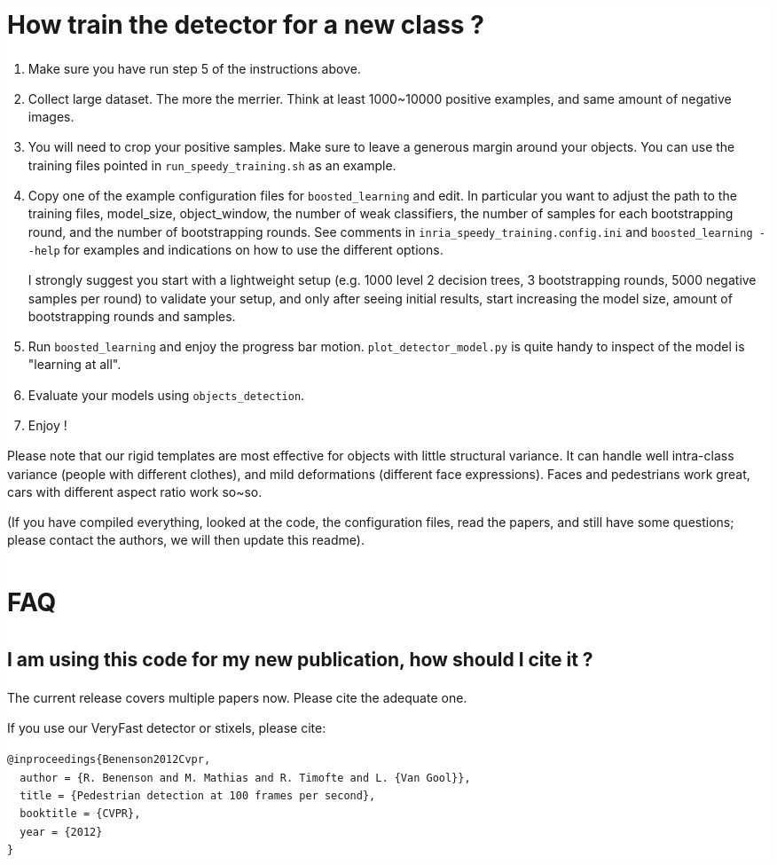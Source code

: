 
How train the detector for a new class ? 
=========================================

1. Make sure you have run step 5 of the instructions above.

2. Collect large dataset. The more the merrier. Think at least 1000~10000 positive examples, and same amount of negative images.

3. You will need to crop your positive samples. 
   Make sure to leave a generous margin around your objects. 
   You can use the training files pointed in `run_speedy_training.sh` as an example.

4. Copy one of the example configuration files for `boosted_learning` and edit. 
   In particular you want to adjust the path to the training files, model_size, object_window, the number of weak classifiers,
   the number of samples for each bootstrapping round, and the number of bootstrapping rounds. 
   See comments in `inria_speedy_training.config.ini` and `boosted_learning --help` for examples and indications on how to use the different options. 

   I strongly suggest you start with a lightweight setup (e.g. 1000 level 2 decision trees, 3 bootstrapping rounds, 5000 negative samples per round)
   to validate your setup, and only after seeing initial results, start increasing the model size, amount of bootstrapping rounds and samples.

5. Run `boosted_learning` and enjoy the progress bar motion. `plot_detector_model.py` is quite handy to inspect of the model is "learning at all".

6. Evaluate your models using `objects_detection`.
   
7. Enjoy !

Please note that our rigid templates are most effective for objects with little structural variance.
It can handle well intra-class variance (people with different clothes), and mild deformations (different face expressions).
Faces and pedestrians work great, cars with different aspect ratio work so~so.

(If you have compiled everything, looked at the code, the configuration files, read the papers, and still have some questions;  
please contact the authors, we will then update this readme).


FAQ
============

I am using this code for my new publication, how should I cite it ?
-------------------------------------------------------------------

The current release covers multiple papers now.
Please cite the adequate one.

If you use our VeryFast detector or stixels, please cite:

    @inproceedings{Benenson2012Cvpr,
      author = {R. Benenson and M. Mathias and R. Timofte and L. {Van Gool}},
      title = {Pedestrian detection at 100 frames per second},
      booktitle = {CVPR},
      year = {2012}
    }
